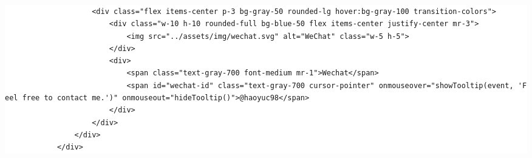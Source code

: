                        <div class="flex items-center p-3 bg-gray-50 rounded-lg hover:bg-gray-100 transition-colors">
                            <div class="w-10 h-10 rounded-full bg-blue-50 flex items-center justify-center mr-3">
                                <img src="../assets/img/wechat.svg" alt="WeChat" class="w-5 h-5">
                            </div>
                            <div>
                                <span class="text-gray-700 font-medium mr-1">Wechat</span>
                                <span id="wechat-id" class="text-gray-700 cursor-pointer" onmouseover="showTooltip(event, 'Feel free to contact me.')" onmouseout="hideTooltip()">@haoyuc98</span>
                            </div>
                        </div>
                    </div>
                </div>
                